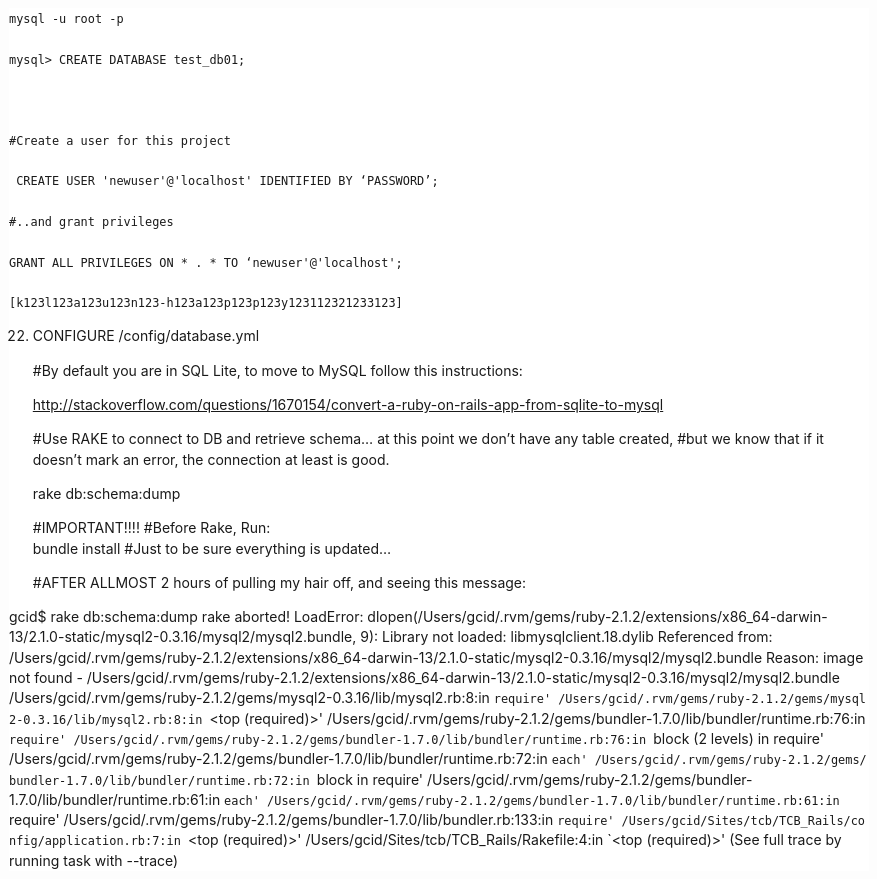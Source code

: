 	mysql -u root -p

	mysql> CREATE DATABASE test_db01;


	
	#Create a user for this project  

	 CREATE USER 'newuser'@'localhost' IDENTIFIED BY ‘PASSWORD’;
	
	#..and grant privileges

	GRANT ALL PRIVILEGES ON * . * TO ‘newuser'@'localhost';

	[k123l123a123u123n123-h123a123p123p123y123112321233123]


22. CONFIGURE  /config/database.yml

	#By default you are in SQL Lite, to move to MySQL follow this instructions:

	http://stackoverflow.com/questions/1670154/convert-a-ruby-on-rails-app-from-sqlite-to-mysql


	#Use RAKE to connect to DB and retrieve schema… at this point we don’t have any table created,
	#but we know that if it doesn’t mark an error, the connection at least is good.


	rake db:schema:dump


	#IMPORTANT!!!!
	#Before Rake, Run:  
		bundle install 
	#Just to be sure everything is updated…


	#AFTER ALLMOST 2 hours of pulling my hair off, and seeing this message:


gcid$ rake db:schema:dump
rake aborted!
LoadError: dlopen(/Users/gcid/.rvm/gems/ruby-2.1.2/extensions/x86_64-darwin-13/2.1.0-static/mysql2-0.3.16/mysql2/mysql2.bundle, 9): Library not loaded: libmysqlclient.18.dylib
  Referenced from: /Users/gcid/.rvm/gems/ruby-2.1.2/extensions/x86_64-darwin-13/2.1.0-static/mysql2-0.3.16/mysql2/mysql2.bundle
  Reason: image not found - /Users/gcid/.rvm/gems/ruby-2.1.2/extensions/x86_64-darwin-13/2.1.0-static/mysql2-0.3.16/mysql2/mysql2.bundle
/Users/gcid/.rvm/gems/ruby-2.1.2/gems/mysql2-0.3.16/lib/mysql2.rb:8:in `require'
/Users/gcid/.rvm/gems/ruby-2.1.2/gems/mysql2-0.3.16/lib/mysql2.rb:8:in `<top (required)>'
/Users/gcid/.rvm/gems/ruby-2.1.2/gems/bundler-1.7.0/lib/bundler/runtime.rb:76:in `require'
/Users/gcid/.rvm/gems/ruby-2.1.2/gems/bundler-1.7.0/lib/bundler/runtime.rb:76:in `block (2 levels) in require'
/Users/gcid/.rvm/gems/ruby-2.1.2/gems/bundler-1.7.0/lib/bundler/runtime.rb:72:in `each'
/Users/gcid/.rvm/gems/ruby-2.1.2/gems/bundler-1.7.0/lib/bundler/runtime.rb:72:in `block in require'
/Users/gcid/.rvm/gems/ruby-2.1.2/gems/bundler-1.7.0/lib/bundler/runtime.rb:61:in `each'
/Users/gcid/.rvm/gems/ruby-2.1.2/gems/bundler-1.7.0/lib/bundler/runtime.rb:61:in `require'
/Users/gcid/.rvm/gems/ruby-2.1.2/gems/bundler-1.7.0/lib/bundler.rb:133:in `require'
/Users/gcid/Sites/tcb/TCB_Rails/config/application.rb:7:in `<top (required)>'
/Users/gcid/Sites/tcb/TCB_Rails/Rakefile:4:in `<top (required)>'
(See full trace by running task with --trace)
